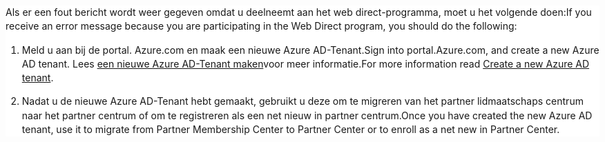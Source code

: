 <span data-ttu-id="b1643-224">Als er een fout bericht wordt weer gegeven omdat u deelneemt aan het web direct-programma, moet u het volgende doen:</span><span class="sxs-lookup"><span data-stu-id="b1643-224">If you receive an error message because you are participating in the Web Direct program, you should do the following:</span></span>

1. <span data-ttu-id="b1643-225">Meld u aan bij de portal. Azure.com en maak een nieuwe Azure AD-Tenant.</span><span class="sxs-lookup"><span data-stu-id="b1643-225">Sign into portal.Azure.com, and create a new Azure AD tenant.</span></span> <span data-ttu-id="b1643-226">Lees [een nieuwe Azure AD-Tenant maken](/azure/active-directory/fundamentals/active-directory-access-create-new-tenant)voor meer informatie.</span><span class="sxs-lookup"><span data-stu-id="b1643-226">For more information read [Create a new Azure AD tenant](/azure/active-directory/fundamentals/active-directory-access-create-new-tenant).</span></span>

2. <span data-ttu-id="b1643-227">Nadat u de nieuwe Azure AD-Tenant hebt gemaakt, gebruikt u deze om te migreren van het partner lidmaatschaps centrum naar het partner centrum of om te registreren als een net nieuw in partner centrum.</span><span class="sxs-lookup"><span data-stu-id="b1643-227">Once you have created the new Azure AD tenant, use it to migrate from Partner Membership Center to Partner Center or to enroll as a net new in Partner Center.</span></span>